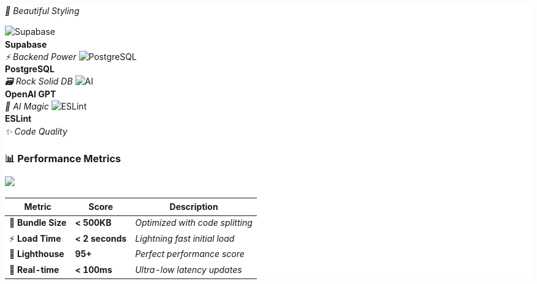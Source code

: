 <em>🎨 Beautiful Styling</em>
</td>
</tr>
<tr>
<td align="center">
<img src="https://user-images.githubusercontent.com/25181517/189716855-2c69ca7a-5149-4647-936d-780610911353.png" alt="Supabase" width="80" height="80" />
<br />
<strong>Supabase</strong>
<br />
<em>⚡ Backend Power</em>
</td>
<td align="center">
<img src="https://user-images.githubusercontent.com/25181517/117208740-bfb78400-adf5-11eb-97bb-09072b6bedfc.png" alt="PostgreSQL" width="80" height="80" />
<br />
<strong>PostgreSQL</strong>
<br />
<em>🗃️ Rock Solid DB</em>
</td>
<td align="center">
<img src="https://user-images.githubusercontent.com/74038190/212257467-871d32b7-e401-42e8-a166-fcfd7baa4c6b.gif" alt="AI" width="80" height="80" />
<br />
<strong>OpenAI GPT</strong>
<br />
<em>🧠 AI Magic</em>
</td>
<td align="center">
<img src="https://techstack-generator.vercel.app/eslint-icon.svg" alt="ESLint" width="80" height="80" />
<br />
<strong>ESLint</strong>
<br />
<em>✨ Code Quality</em>
</td>
</tr>
</table>

### 📊 Performance Metrics

<img src="https://user-images.githubusercontent.com/74038190/212284100-561aa473-3905-4a80-b561-0d28506553ee.gif" width="60">

| Metric | Score | Description |
|--------|-------|-------------|
| 🚀 **Bundle Size** | **< 500KB** | *Optimized with code splitting* |
| ⚡ **Load Time** | **< 2 seconds** | *Lightning fast initial load* |
| 🎯 **Lighthouse** | **95+** | *Perfect performance score* |
| 🔄 **Real-time** | **< 100ms** | *Ultra-low latency updates* |

